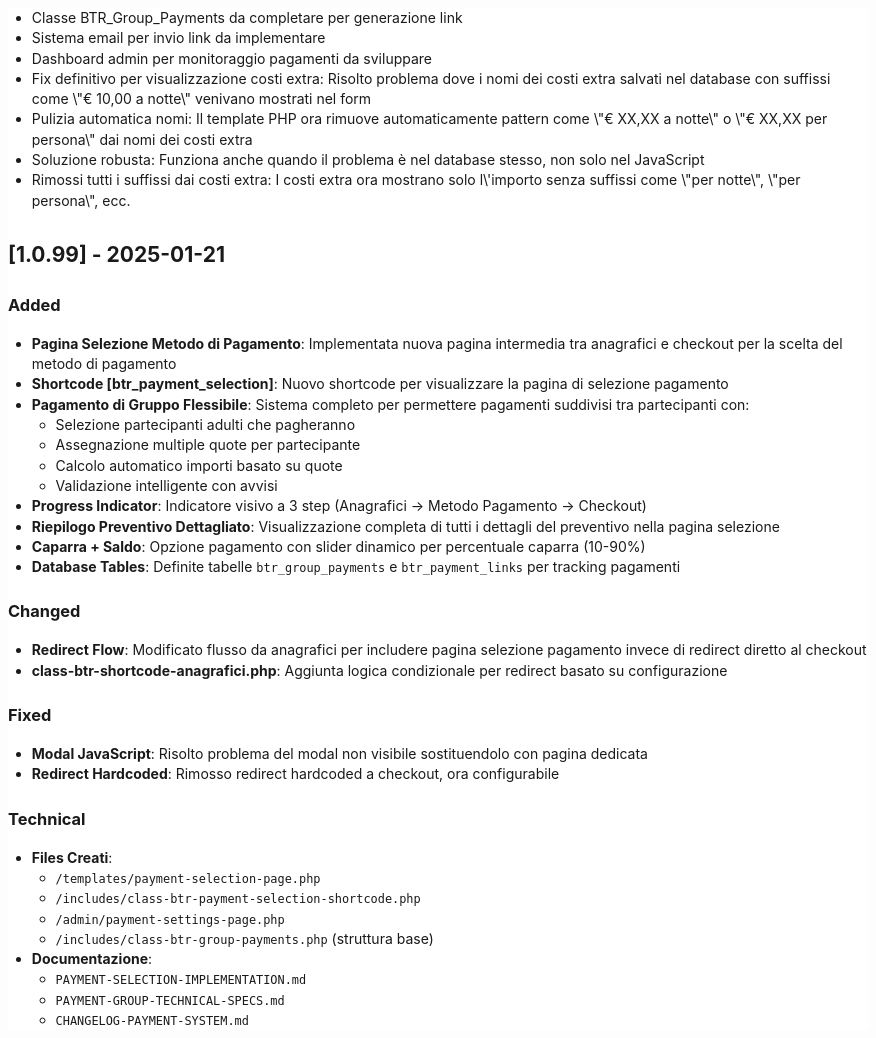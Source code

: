 - Classe BTR_Group_Payments da completare per generazione link
- Sistema email per invio link da implementare
- Dashboard admin per monitoraggio pagamenti da sviluppare
- Fix definitivo per visualizzazione costi extra: Risolto problema dove i nomi dei costi extra salvati nel database con suffissi come \\\"€ 10,00 a notte\\\" venivano mostrati nel form
- Pulizia automatica nomi: Il template PHP ora rimuove automaticamente pattern come \\\"€ XX,XX a notte\\\" o \\\"€ XX,XX per persona\\\" dai nomi dei costi extra
- Soluzione robusta: Funziona anche quando il problema è nel database stesso, non solo nel JavaScript
- Rimossi tutti i suffissi dai costi extra: I costi extra ora mostrano solo l\\\'importo senza suffissi come \\\"per notte\\\", \\\"per persona\\\", ecc.

## [1.0.99] - 2025-01-21

### Added
- **Pagina Selezione Metodo di Pagamento**: Implementata nuova pagina intermedia tra anagrafici e checkout per la scelta del metodo di pagamento
- **Shortcode [btr_payment_selection]**: Nuovo shortcode per visualizzare la pagina di selezione pagamento
- **Pagamento di Gruppo Flessibile**: Sistema completo per permettere pagamenti suddivisi tra partecipanti con:
  - Selezione partecipanti adulti che pagheranno
  - Assegnazione multiple quote per partecipante
  - Calcolo automatico importi basato su quote
  - Validazione intelligente con avvisi
- **Progress Indicator**: Indicatore visivo a 3 step (Anagrafici → Metodo Pagamento → Checkout)
- **Riepilogo Preventivo Dettagliato**: Visualizzazione completa di tutti i dettagli del preventivo nella pagina selezione
- **Caparra + Saldo**: Opzione pagamento con slider dinamico per percentuale caparra (10-90%)
- **Database Tables**: Definite tabelle `btr_group_payments` e `btr_payment_links` per tracking pagamenti

### Changed
- **Redirect Flow**: Modificato flusso da anagrafici per includere pagina selezione pagamento invece di redirect diretto al checkout
- **class-btr-shortcode-anagrafici.php**: Aggiunta logica condizionale per redirect basato su configurazione

### Fixed
- **Modal JavaScript**: Risolto problema del modal non visibile sostituendolo con pagina dedicata
- **Redirect Hardcoded**: Rimosso redirect hardcoded a checkout, ora configurabile

### Technical
- **Files Creati**:
  - `/templates/payment-selection-page.php`
  - `/includes/class-btr-payment-selection-shortcode.php`
  - `/admin/payment-settings-page.php`
  - `/includes/class-btr-group-payments.php` (struttura base)
- **Documentazione**:
  - `PAYMENT-SELECTION-IMPLEMENTATION.md`
  - `PAYMENT-GROUP-TECHNICAL-SPECS.md`
  - `CHANGELOG-PAYMENT-SYSTEM.md`
